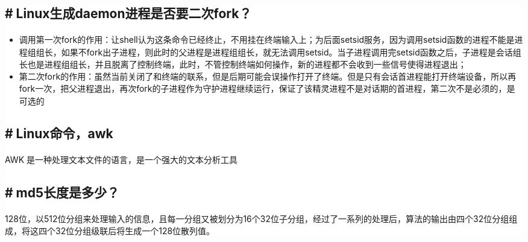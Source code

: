 ## \# Linux生成daemon进程是否要二次fork？
- 调用第一次fork的作用：让shell认为这条命令已经终止，不用挂在终端输入上；为后面setsid服务，因为调用setsid函数的进程不能是进程组组长，如果不fork出子进程，则此时的父进程是进程组组长，就无法调用setsid。当子进程调用完setsid函数之后，子进程是会话组长也是进程组组长，并且脱离了控制终端，此时，不管控制终端如何操作，新的进程都不会收到一些信号使得进程退出；
- 第二次fork的作用：虽然当前关闭了和终端的联系，但是后期可能会误操作打开了终端。但是只有会话首进程能打开终端设备，所以再fork一次，把父进程退出，再次fork的子进程作为守护进程继续运行，保证了该精灵进程不是对话期的首进程，第二次不是必须的，是可选的

## \# Linux命令，awk
AWK 是一种处理文本文件的语言，是一个强大的文本分析工具

## \# md5长度是多少？
128位，以512位分组来处理输入的信息，且每一分组又被划分为16个32位子分组，经过了一系列的处理后，算法的输出由四个32位分组组成，将这四个32位分组级联后将生成一个128位散列值。
